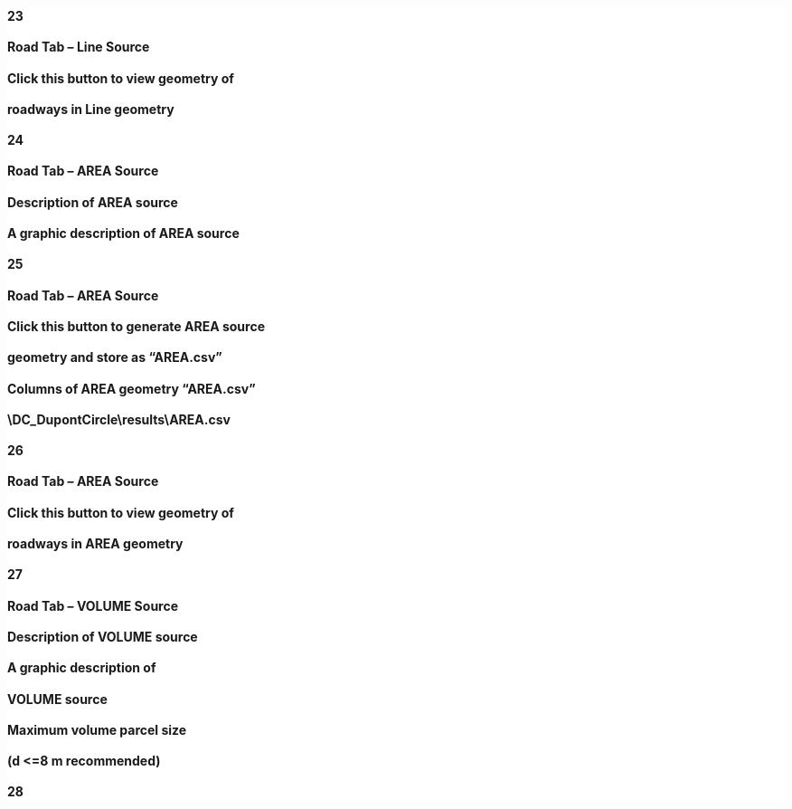 **23**





**Road Tab – Line Source**

**Click this button to view geometry of**

**roadways in Line geometry**

**24**





**Road Tab – AREA Source**

**Description of AREA source**

**A graphic description of AREA source**

**25**





**Road Tab – AREA Source**

**Click this button to generate AREA source**

**geometry and store as “AREA.csv”**

**Columns of AREA geometry “AREA.csv”**

**\DC\_DupontCircle\results\AREA.csv**

**26**





**Road Tab – AREA Source**

**Click this button to view geometry of**

**roadways in AREA geometry**

**27**





**Road Tab – VOLUME Source**

**Description of VOLUME source**

**A graphic description of**

**VOLUME source**

**Maximum volume parcel size**

**(d <=8 m recommended)**

**28**
